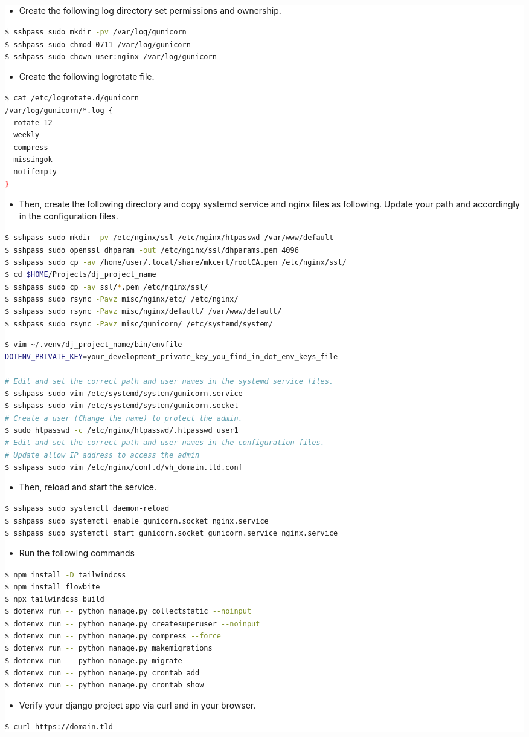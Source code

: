 ```sh
```
  - Create the following log directory set permissions and ownership.
```sh
$ sshpass sudo mkdir -pv /var/log/gunicorn
$ sshpass sudo chmod 0711 /var/log/gunicorn
$ sshpass sudo chown user:nginx /var/log/gunicorn
```
  - Create the following logrotate file.
```sh
$ cat /etc/logrotate.d/gunicorn
/var/log/gunicorn/*.log {
  rotate 12
  weekly
  compress
  missingok
  notifempty
}
```
  - Then, create the following directory and copy systemd service and nginx files as following. Update your path and accordingly in the configuration files.
```sh
$ sshpass sudo mkdir -pv /etc/nginx/ssl /etc/nginx/htpasswd /var/www/default
$ sshpass sudo openssl dhparam -out /etc/nginx/ssl/dhparams.pem 4096
$ sshpass sudo cp -av /home/user/.local/share/mkcert/rootCA.pem /etc/nginx/ssl/
$ cd $HOME/Projects/dj_project_name
$ sshpass sudo cp -av ssl/*.pem /etc/nginx/ssl/
$ sshpass sudo rsync -Pavz misc/nginx/etc/ /etc/nginx/
$ sshpass sudo rsync -Pavz misc/nginx/default/ /var/www/default/
$ sshpass sudo rsync -Pavz misc/gunicorn/ /etc/systemd/system/
```

```sh
$ vim ~/.venv/dj_project_name/bin/envfile
DOTENV_PRIVATE_KEY=your_development_private_key_you_find_in_dot_env_keys_file

# Edit and set the correct path and user names in the systemd service files.
$ sshpass sudo vim /etc/systemd/system/gunicorn.service
$ sshpass sudo vim /etc/systemd/system/gunicorn.socket
# Create a user (Change the name) to protect the admin.
$ sudo htpasswd -c /etc/nginx/htpasswd/.htpasswd user1
# Edit and set the correct path and user names in the configuration files.
# Update allow IP address to access the admin
$ sshpass sudo vim /etc/nginx/conf.d/vh_domain.tld.conf
```
  - Then, reload and start the service.
```sh
$ sshpass sudo systemctl daemon-reload
$ sshpass sudo systemctl enable gunicorn.socket nginx.service
$ sshpass sudo systemctl start gunicorn.socket gunicorn.service nginx.service
```
  - Run the following commands
```sh
$ npm install -D tailwindcss
$ npm install flowbite
$ npx tailwindcss build
$ dotenvx run -- python manage.py collectstatic --noinput
$ dotenvx run -- python manage.py createsuperuser --noinput
$ dotenvx run -- python manage.py compress --force
$ dotenvx run -- python manage.py makemigrations
$ dotenvx run -- python manage.py migrate
$ dotenvx run -- python manage.py crontab add
$ dotenvx run -- python manage.py crontab show
```
  - Verify your django project app via curl and in your browser.
```sh
$ curl https://domain.tld
```